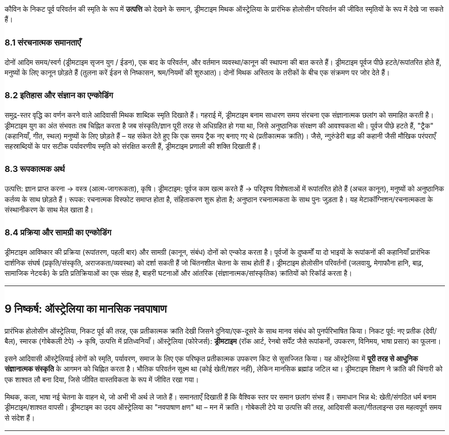 कौविन के निकट पूर्व परिवर्तन की स्मृति के रूप में **उत्पत्ति** को देखने के समान, ड्रीमटाइम मिथक ऑस्ट्रेलिया के प्रारंभिक होलोसीन परिवर्तन की जीवित स्मृतियों के रूप में देखे जा सकते हैं।

### 8.1 संरचनात्मक समानताएँ
दोनों आदिम समय/स्वर्ग (ड्रीमटाइम सृजन युग / ईडन), एक बाद के परिवर्तन, और वर्तमान व्यवस्था/कानून की स्थापना की बात करते हैं। ड्रीमटाइम पूर्वज पीछे हटते/रूपांतरित होते हैं, मनुष्यों के लिए कानून छोड़ते हैं (तुलना करें ईडन से निष्कासन, श्रम/नियमों की शुरुआत)। दोनों मिथक अस्तित्व के तरीकों के बीच एक संक्रमण पर जोर देते हैं।

### 8.2 इतिहास और संज्ञान का एन्कोडिंग
समुद्र-स्तर वृद्धि का वर्णन करने वाले आदिवासी मिथक शाब्दिक स्मृति दिखाते हैं। गहराई में, ड्रीमटाइम बनाम साधारण समय संरचना एक संज्ञानात्मक छलांग को समाहित करती है। ड्रीमटाइम युग का अंत संभवतः तब चिह्नित करता है जब संस्कृति/ज्ञान पूरी तरह से अधिग्रहित हो गया था, जिसे अनुष्ठानिक संरक्षण की आवश्यकता थी। पूर्वज पीछे हटते हैं, "ट्रैक" (कहानियाँ, गीत, स्थल) मनुष्यों के लिए छोड़ते हैं – यह संकेत देते हुए कि एक समय ट्रैक नए बनाए गए थे (प्रतीकात्मक क्रांति)। जैसे, न्गुरुंडेरी बाढ़ की कहानी जैसी मौखिक परंपराएँ सहस्राब्दियों के पार सटीक पर्यावरणीय स्मृति को संरक्षित करती हैं, ड्रीमटाइम प्रणाली की शक्ति दिखाती हैं।

### 8.3 रूपकात्मक अर्थ
उत्पत्ति: ज्ञान प्राप्त करना → वस्त्र (आत्म-जागरूकता), कृषि। ड्रीमटाइम: पूर्वज काम खत्म करते हैं → परिदृश्य विशेषताओं में रूपांतरित होते हैं (अचल कानून), मनुष्यों को अनुष्ठानिक कर्तव्य के साथ छोड़ते हैं। रूपक: रचनात्मक विस्फोट समाप्त होता है, संहिताकरण शुरू होता है; अनुष्ठान रचनात्मकता के साथ पुनः जुड़ता है। यह मेटाकॉग्निशन/रचनात्मकता के संस्थानीकरण के साथ मेल खाता है।

### 8.4 प्रक्रिया और सामग्री का एन्कोडिंग
ड्रीमटाइम आविष्कार की प्रक्रिया (रूपांतरण, पहली बार) और सामग्री (कानून, संबंध) दोनों को एन्कोड करता है। पूर्वजों के दुष्कर्मों या दो भाइयों के रूपांकनों की कहानियाँ प्रारंभिक दार्शनिक संघर्ष (प्रकृति/संस्कृति, अराजकता/व्यवस्था) को दर्शा सकती हैं जो चिंतनशील चेतना के साथ होती हैं। ड्रीमटाइम होलोसीन परिवर्तनों (जलवायु, मेगाफौना हानि, बाढ़, सामाजिक नेटवर्क) के प्रति प्रतिक्रियाओं का एक संग्रह है, बाहरी घटनाओं और आंतरिक (संज्ञानात्मक/सांस्कृतिक) क्रांतियों को रिकॉर्ड करता है।

---

## 9 निष्कर्ष: ऑस्ट्रेलिया का मानसिक नवपाषाण

प्रारंभिक होलोसीन ऑस्ट्रेलिया, निकट पूर्व की तरह, एक प्रतीकात्मक क्रांति देखी जिसने दुनिया/एक-दूसरे के साथ मानव संबंध को पुनर्परिभाषित किया। निकट पूर्व: नए प्रतीक (देवी/बैल), स्मारक (गोबेकली टेपे) → कृषि, उत्पत्ति में प्रतिध्वनियाँ। ऑस्ट्रेलिया (फोरेजर्स): **ड्रीमटाइम** (रॉक आर्ट, रेनबो सर्पेंट जैसे रूपांकनों, उपकरण, विनिमय, भाषा प्रसार) का फूलना।

इसने आदिवासी ऑस्ट्रेलियाई लोगों को स्मृति, पर्यावरण, समाज के लिए एक परिष्कृत प्रतीकात्मक उपकरण किट से सुसज्जित किया। यह ऑस्ट्रेलिया में **पूरी तरह से आधुनिक संज्ञानात्मक संस्कृति** के आगमन को चिह्नित करता है। भौतिक परिवर्तन सूक्ष्म था (कोई खेती/शहर नहीं), लेकिन मानसिक ब्रह्मांड जटिल था। ड्रीमटाइम शिक्षण ने क्रांति की चिंगारी को एक शाश्वत लौ बना दिया, जिसे जीवित वास्तविकता के रूप में जीवित रखा गया।

मिथक, कला, भाषा नई चेतना के वाहन थे, जो अभी भी अर्थ ले जाते हैं। समानताएँ दिखाती हैं कि वैश्विक स्तर पर समान छलांग संभव हैं। समाधान भिन्न थे: खेती/संगठित धर्म बनाम ड्रीमटाइम/शाश्वत वापसी। ड्रीमटाइम का उदय ऑस्ट्रेलिया का "नवपाषाण क्षण" था – मन में क्रांति। गोबेकली टेपे या उत्पत्ति की तरह, आदिवासी कला/गीतलाइन्स उस महत्वपूर्ण समय से संदेश हैं।

---